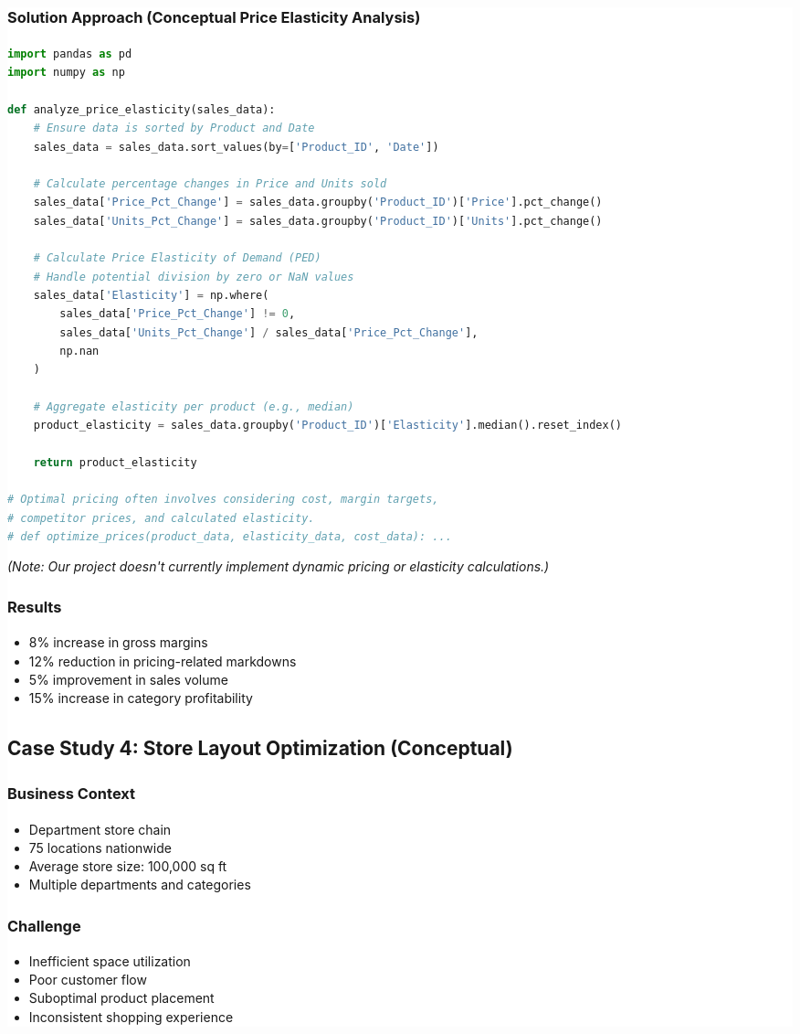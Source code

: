 ### Solution Approach (Conceptual Price Elasticity Analysis)

```python
import pandas as pd
import numpy as np

def analyze_price_elasticity(sales_data):
    # Ensure data is sorted by Product and Date
    sales_data = sales_data.sort_values(by=['Product_ID', 'Date'])
    
    # Calculate percentage changes in Price and Units sold
    sales_data['Price_Pct_Change'] = sales_data.groupby('Product_ID')['Price'].pct_change()
    sales_data['Units_Pct_Change'] = sales_data.groupby('Product_ID')['Units'].pct_change()
    
    # Calculate Price Elasticity of Demand (PED)
    # Handle potential division by zero or NaN values
    sales_data['Elasticity'] = np.where(
        sales_data['Price_Pct_Change'] != 0,
        sales_data['Units_Pct_Change'] / sales_data['Price_Pct_Change'],
        np.nan
    )
    
    # Aggregate elasticity per product (e.g., median)
    product_elasticity = sales_data.groupby('Product_ID')['Elasticity'].median().reset_index()
    
    return product_elasticity

# Optimal pricing often involves considering cost, margin targets, 
# competitor prices, and calculated elasticity.
# def optimize_prices(product_data, elasticity_data, cost_data): ...
```
*(Note: Our project doesn't currently implement dynamic pricing or elasticity calculations.)*

### Results
- 8% increase in gross margins
- 12% reduction in pricing-related markdowns
- 5% improvement in sales volume
- 15% increase in category profitability

## Case Study 4: Store Layout Optimization (Conceptual)

### Business Context
- Department store chain
- 75 locations nationwide
- Average store size: 100,000 sq ft
- Multiple departments and categories

### Challenge
- Inefficient space utilization
- Poor customer flow
- Suboptimal product placement
- Inconsistent shopping experience
